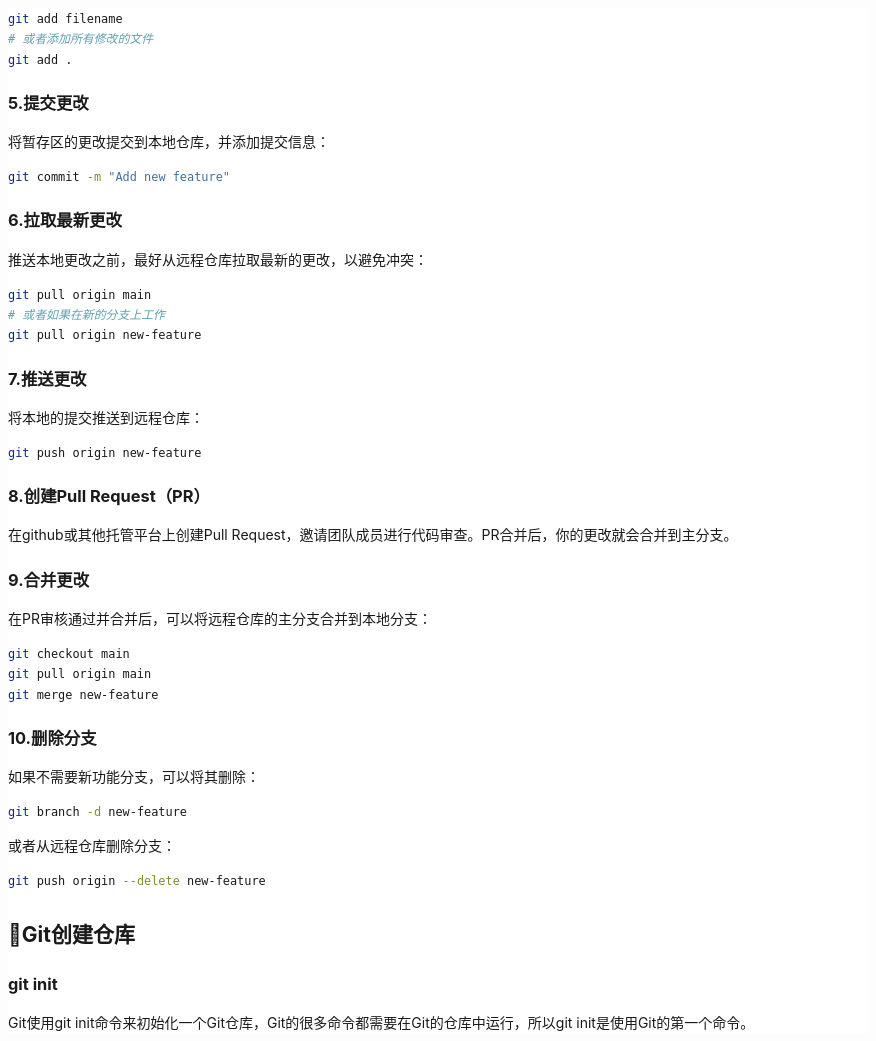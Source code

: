 ```bash
git add filename
# 或者添加所有修改的文件
git add .
```

### 5.提交更改
将暂存区的更改提交到本地仓库，并添加提交信息：

```bash
git commit -m "Add new feature"
```

### 6.拉取最新更改
推送本地更改之前，最好从远程仓库拉取最新的更改，以避免冲突：

```bash
git pull origin main
# 或者如果在新的分支上工作
git pull origin new-feature
```

### 7.推送更改
将本地的提交推送到远程仓库：

```bash
git push origin new-feature
```

### 8.创建Pull Request（PR）
在github或其他托管平台上创建Pull Request，邀请团队成员进行代码审查。PR合并后，你的更改就会合并到主分支。

### 9.合并更改
在PR审核通过并合并后，可以将远程仓库的主分支合并到本地分支：

```bash
git checkout main
git pull origin main
git merge new-feature
```

### 10.删除分支
如果不需要新功能分支，可以将其删除：

```bash
git branch -d new-feature
```

或者从远程仓库删除分支：

```bash
git push origin --delete new-feature
```

## 📝Git创建仓库
### git init
Git使用git init命令来初始化一个Git仓库，Git的很多命令都需要在Git的仓库中运行，所以git init是使用Git的第一个命令。
